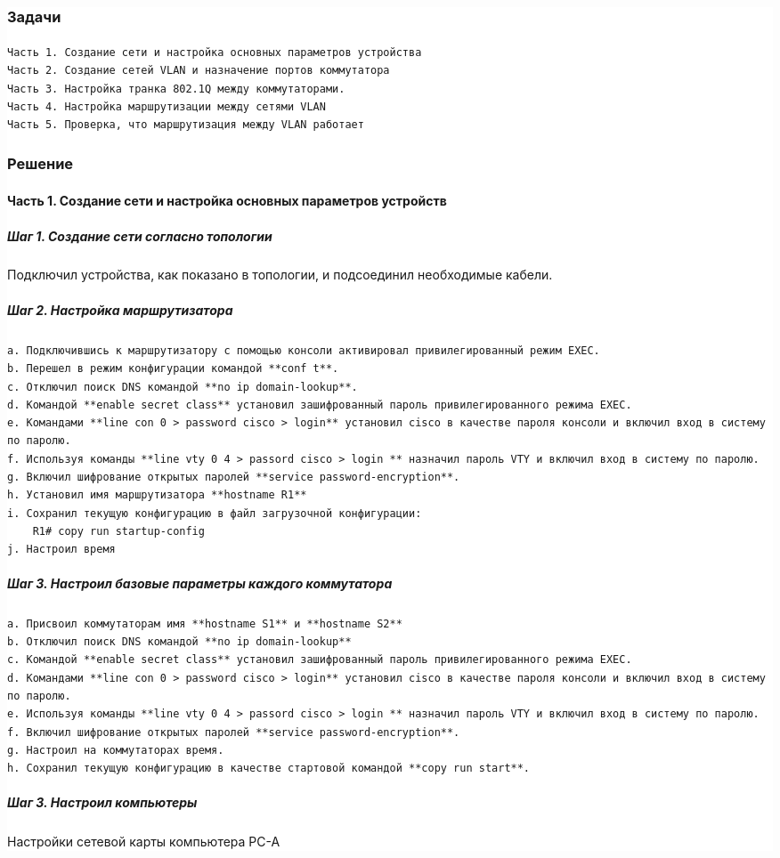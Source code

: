 ### Задачи

    Часть 1. Создание сети и настройка основных параметров устройства
    Часть 2. Создание сетей VLAN и назначение портов коммутатора
    Часть 3. Настройка транка 802.1Q между коммутаторами.
    Часть 4. Настройка маршрутизации между сетями VLAN
    Часть 5. Проверка, что маршрутизация между VLAN работает

### Решение

#### Часть 1. Создание сети и настройка основных параметров устройств

##### Шаг 1. Создание сети согласно топологии

Подключил устройства, как показано в топологии, и подсоединил необходимые кабели.

##### Шаг 2. Настройка маршрутизатора

    a. Подключившись к маршрутизатору с помощью консоли активировал привилегированный режим EXEC.
    b. Перешел в режим конфигурации командой **conf t**.
    c. Отключил поиск DNS командой **no ip domain-lookup**.
    d. Командой **enable secret class** установил зашифрованный пароль привилегированного режима EXEC.
    e. Командами **line con 0 > password cisco > login** установил cisco в качестве пароля консоли и включил вход в систему по паролю.
    f. Используя команды **line vty 0 4 > passord cisco > login ** назначил пароль VTY и включил вход в систему по паролю.
    g. Включил шифрование открытых паролей **service password-encryption**.
    h. Установил имя маршрутизатора **hostname R1** 
    i. Сохранил текущую конфигурацию в файл загрузочной конфигурации:
        R1# copy run startup-config
    j. Настроил время 

##### Шаг 3. Настроил базовые параметры каждого коммутатора

    a. Присвоил коммутаторам имя **hostname S1** и **hostname S2** 
    b. Отключил поиск DNS командой **no ip domain-lookup**
    c. Командой **enable secret class** установил зашифрованный пароль привилегированного режима EXEC.
    d. Командами **line con 0 > password cisco > login** установил cisco в качестве пароля консоли и включил вход в систему по паролю.
    e. Используя команды **line vty 0 4 > passord cisco > login ** назначил пароль VTY и включил вход в систему по паролю.
    f. Включил шифрование открытых паролей **service password-encryption**.
    g. Настроил на коммутаторах время.
    h. Сохранил текущую конфигурацию в качестве стартовой командой **copy run start**.

##### Шаг 3. Настроил компьютеры

Настройки сетевой карты компьютера PC-A
